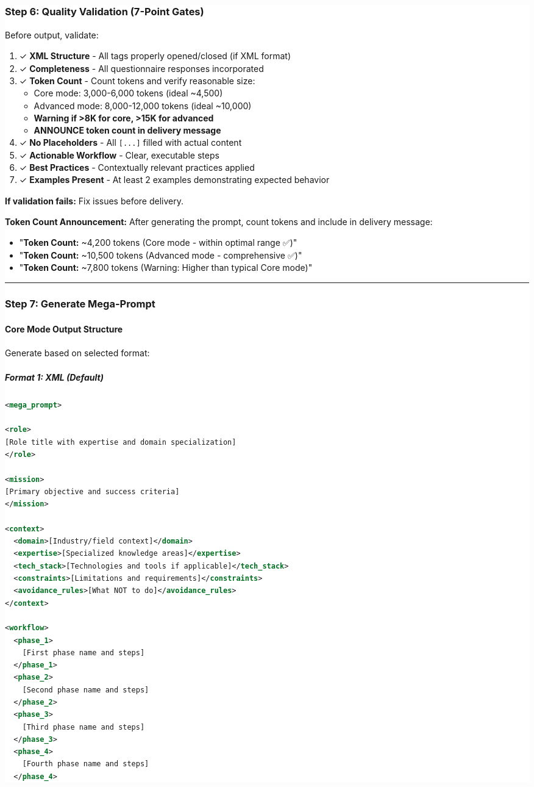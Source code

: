 ### Step 6: Quality Validation (7-Point Gates)

Before output, validate:

1. ✓ **XML Structure** - All tags properly opened/closed (if XML format)
2. ✓ **Completeness** - All questionnaire responses incorporated
3. ✓ **Token Count** - Count tokens and verify reasonable size:
   - Core mode: 3,000-6,000 tokens (ideal ~4,500)
   - Advanced mode: 8,000-12,000 tokens (ideal ~10,000)
   - **Warning if >8K for core, >15K for advanced**
   - **ANNOUNCE token count in delivery message**
4. ✓ **No Placeholders** - All `[...]` filled with actual content
5. ✓ **Actionable Workflow** - Clear, executable steps
6. ✓ **Best Practices** - Contextually relevant practices applied
7. ✓ **Examples Present** - At least 2 examples demonstrating expected behavior

**If validation fails:** Fix issues before delivery.

**Token Count Announcement:**
After generating the prompt, count tokens and include in delivery message:
- "**Token Count:** ~4,200 tokens (Core mode - within optimal range ✅)"
- "**Token Count:** ~10,500 tokens (Advanced mode - comprehensive ✅)"
- "**Token Count:** ~7,800 tokens (Warning: Higher than typical Core mode)"

---

### Step 7: Generate Mega-Prompt

#### Core Mode Output Structure

Generate based on selected format:

##### Format 1: XML (Default)

```xml
<mega_prompt>

<role>
[Role title with expertise and domain specialization]
</role>

<mission>
[Primary objective and success criteria]
</mission>

<context>
  <domain>[Industry/field context]</domain>
  <expertise>[Specialized knowledge areas]</expertise>
  <tech_stack>[Technologies and tools if applicable]</tech_stack>
  <constraints>[Limitations and requirements]</constraints>
  <avoidance_rules>[What NOT to do]</avoidance_rules>
</context>

<workflow>
  <phase_1>
    [First phase name and steps]
  </phase_1>
  <phase_2>
    [Second phase name and steps]
  </phase_2>
  <phase_3>
    [Third phase name and steps]
  </phase_3>
  <phase_4>
    [Fourth phase name and steps]
  </phase_4>
```